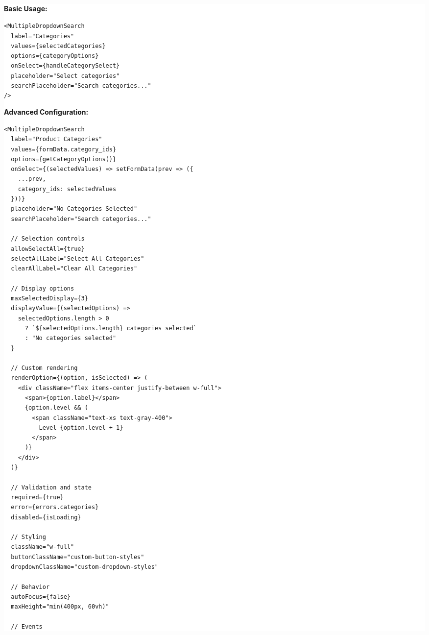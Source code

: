 **Basic Usage:**
```tsx
<MultipleDropdownSearch
  label="Categories"
  values={selectedCategories}
  options={categoryOptions}
  onSelect={handleCategorySelect}
  placeholder="Select categories"
  searchPlaceholder="Search categories..."
/>
```

**Advanced Configuration:**
```tsx
<MultipleDropdownSearch
  label="Product Categories"
  values={formData.category_ids}
  options={getCategoryOptions()}
  onSelect={(selectedValues) => setFormData(prev => ({
    ...prev,
    category_ids: selectedValues
  }))}
  placeholder="No Categories Selected"
  searchPlaceholder="Search categories..."
  
  // Selection controls
  allowSelectAll={true}
  selectAllLabel="Select All Categories"
  clearAllLabel="Clear All Categories"
  
  // Display options
  maxSelectedDisplay={3}
  displayValue={(selectedOptions) => 
    selectedOptions.length > 0 
      ? `${selectedOptions.length} categories selected`
      : "No categories selected"
  }
  
  // Custom rendering
  renderOption={(option, isSelected) => (
    <div className="flex items-center justify-between w-full">
      <span>{option.label}</span>
      {option.level && (
        <span className="text-xs text-gray-400">
          Level {option.level + 1}
        </span>
      )}
    </div>
  )}
  
  // Validation and state
  required={true}
  error={errors.categories}
  disabled={isLoading}
  
  // Styling
  className="w-full"
  buttonClassName="custom-button-styles"
  dropdownClassName="custom-dropdown-styles"
  
  // Behavior
  autoFocus={false}
  maxHeight="min(400px, 60vh)"
  
  // Events
```